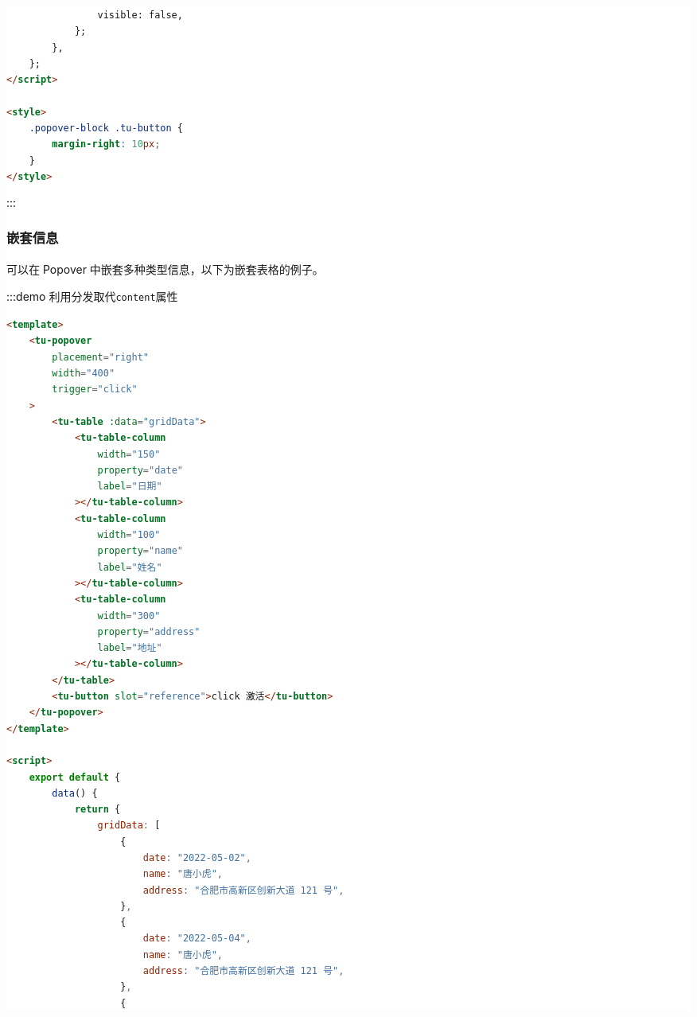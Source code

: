 ```html
				visible: false,
			};
		},
	};
</script>

<style>
	.popover-block .tu-button {
		margin-right: 10px;
	}
</style>
```

:::

### 嵌套信息

可以在 Popover 中嵌套多种类型信息，以下为嵌套表格的例子。

:::demo 利用分发取代`content`属性

```html
<template>
	<tu-popover
		placement="right"
		width="400"
		trigger="click"
	>
		<tu-table :data="gridData">
			<tu-table-column
				width="150"
				property="date"
				label="日期"
			></tu-table-column>
			<tu-table-column
				width="100"
				property="name"
				label="姓名"
			></tu-table-column>
			<tu-table-column
				width="300"
				property="address"
				label="地址"
			></tu-table-column>
		</tu-table>
		<tu-button slot="reference">click 激活</tu-button>
	</tu-popover>
</template>

<script>
	export default {
		data() {
			return {
				gridData: [
					{
						date: "2022-05-02",
						name: "唐小虎",
						address: "合肥市高新区创新大道 121 号",
					},
					{
						date: "2022-05-04",
						name: "唐小虎",
						address: "合肥市高新区创新大道 121 号",
					},
					{
```